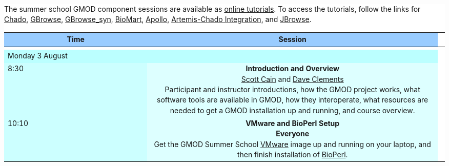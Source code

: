 The summer school GMOD component sessions are available as [online
tutorials](Training_and_Outreach#Online_Tutorials "Training and Outreach").
To access the tutorials, follow the links for
<a href="Chado_Tutorial" class="mw-redirect"
title="Chado Tutorial">Chado</a>,
[GBrowse](GBrowse_Tutorial "GBrowse Tutorial"),
<a href="GBrowse_syn_Tutorial" class="mw-redirect"
title="GBrowse syn Tutorial">GBrowse_syn</a>,
[BioMart](BioMart_Tutorial "BioMart Tutorial"),
<a href="Apollo_Tutorial" class="mw-redirect"
title="Apollo Tutorial">Apollo</a>, [Artemis-Chado
Integration](Artemis-Chado_Integration_Tutorial "Artemis-Chado Integration Tutorial"),
and <a href="JBrowse_Tutorial" class="mw-redirect"
title="JBrowse Tutorial">JBrowse</a>.

</div>

<table class="wikitable" data-border="1" data-cellpadding="5"
data-cellspacing="0">
<colgroup>
<col style="width: 33%" />
<col style="width: 33%" />
<col style="width: 33%" />
</colgroup>
<thead>
<tr class="header">
<th width="8%" style="background-color: #99ccff">Time</th>
<th width="75%" style="background-color: #99ccff">Session</th>
<th></th>
</tr>
</thead>
<tbody>
<tr class="odd">
<td colspan="3"></td>
</tr>
<tr class="even">
<td colspan="2" style="background-color: #bbffff">Monday 3 August</td>
<td></td>
</tr>
<tr class="odd">
<td style="background-color: #ccffff">8:30</td>
<td
style="text-align: center; background-color: #ddffff;"><strong>Introduction
and Overview</strong><br />
<a href="User:Scott" title="User:Scott">Scott Cain</a> and <a
href="User:Clements" title="User:Clements">Dave Clements</a><br />
Participant and instructor introductions, how the GMOD project works,
what software tools are available in GMOD, how they interoperate, what
resources are needed to get a GMOD installation up and running, and
course overview.</td>
<td></td>
</tr>
<tr class="even">
<td style="background-color: #ccffff">10:10</td>
<td
style="text-align: center; background-color: #ddffff;"><strong>VMware
and BioPerl Setup</strong><br />
<strong>Everyone</strong><br />
Get the GMOD Summer School <a href="#System_Requirements">VMware</a>
image up and running on your laptop, and then finish installation of <a
href="BioPerl" title="BioPerl">BioPerl</a>.</td>
<td></td>
</tr>
<tr class="odd">